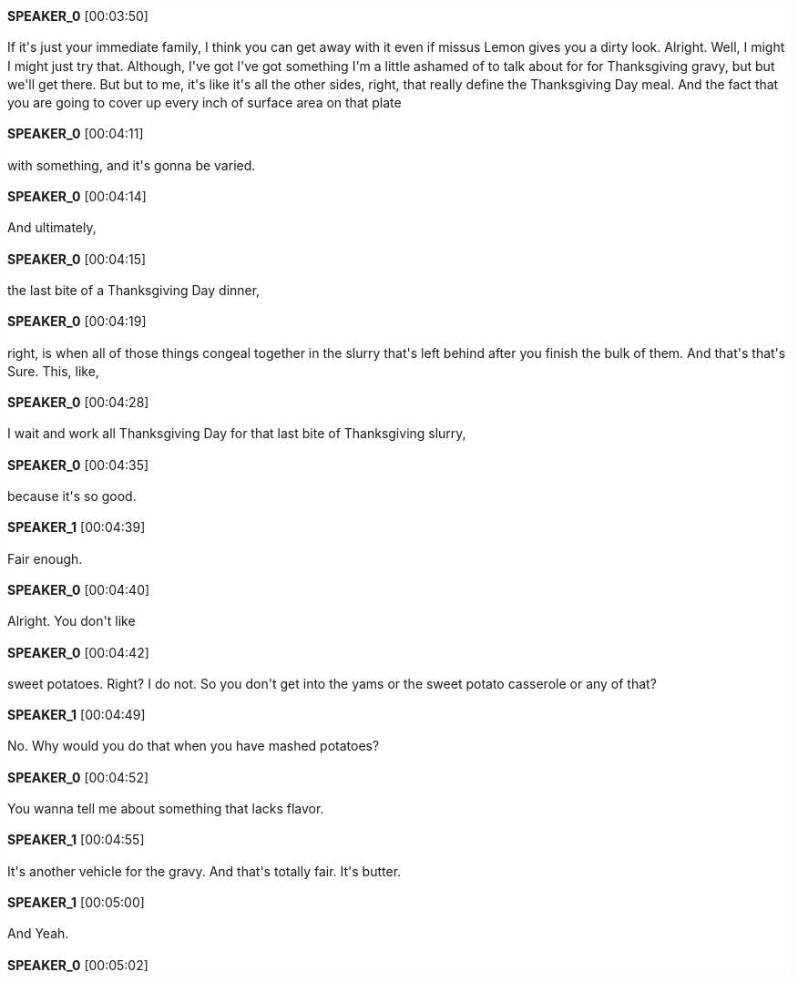 **SPEAKER_0** [00:03:50]

If it's just your immediate family, I think you can get away with it even if missus Lemon gives you a dirty look. Alright. Well, I might I might just try that. Although, I've got I've got something I'm a little ashamed of to talk about for for Thanksgiving gravy, but but we'll get there. But but to me, it's like it's all the other sides, right, that really define the Thanksgiving Day meal. And the fact that you are going to cover up every inch of surface area on that plate

**SPEAKER_0** [00:04:11]

with something, and it's gonna be varied.

**SPEAKER_0** [00:04:14]

And ultimately,

**SPEAKER_0** [00:04:15]

the last bite of a Thanksgiving Day dinner,

**SPEAKER_0** [00:04:19]

right, is when all of those things congeal together in the slurry that's left behind after you finish the bulk of them. And that's that's Sure. This, like,

**SPEAKER_0** [00:04:28]

I wait and work all Thanksgiving Day for that last bite of Thanksgiving slurry,

**SPEAKER_0** [00:04:35]

because it's so good.

**SPEAKER_1** [00:04:39]

Fair enough.

**SPEAKER_0** [00:04:40]

Alright. You don't like

**SPEAKER_0** [00:04:42]

sweet potatoes. Right? I do not. So you don't get into the yams or the sweet potato casserole or any of that?

**SPEAKER_1** [00:04:49]

No. Why would you do that when you have mashed potatoes?

**SPEAKER_0** [00:04:52]

You wanna tell me about something that lacks flavor.

**SPEAKER_1** [00:04:55]

It's another vehicle for the gravy. And that's totally fair. It's butter.

**SPEAKER_1** [00:05:00]

And Yeah.

**SPEAKER_0** [00:05:02]
